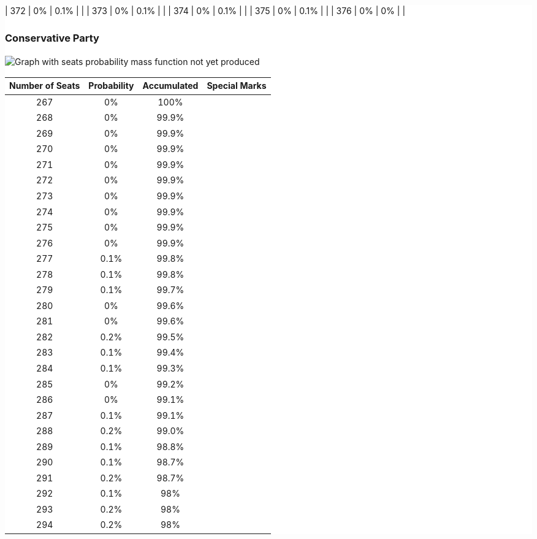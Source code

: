 | 372 | 0% | 0.1% |  |
| 373 | 0% | 0.1% |  |
| 374 | 0% | 0.1% |  |
| 375 | 0% | 0.1% |  |
| 376 | 0% | 0% |  |

### Conservative Party

![Graph with seats probability mass function not yet produced](2018-09-25-YouGov-coalitions-seats-pmf-con.png "Seats Probability Mass Function")

| Number of Seats | Probability | Accumulated | Special Marks |
|:---------------:|:-----------:|:-----------:|:-------------:|
| 267 | 0% | 100% |  |
| 268 | 0% | 99.9% |  |
| 269 | 0% | 99.9% |  |
| 270 | 0% | 99.9% |  |
| 271 | 0% | 99.9% |  |
| 272 | 0% | 99.9% |  |
| 273 | 0% | 99.9% |  |
| 274 | 0% | 99.9% |  |
| 275 | 0% | 99.9% |  |
| 276 | 0% | 99.9% |  |
| 277 | 0.1% | 99.8% |  |
| 278 | 0.1% | 99.8% |  |
| 279 | 0.1% | 99.7% |  |
| 280 | 0% | 99.6% |  |
| 281 | 0% | 99.6% |  |
| 282 | 0.2% | 99.5% |  |
| 283 | 0.1% | 99.4% |  |
| 284 | 0.1% | 99.3% |  |
| 285 | 0% | 99.2% |  |
| 286 | 0% | 99.1% |  |
| 287 | 0.1% | 99.1% |  |
| 288 | 0.2% | 99.0% |  |
| 289 | 0.1% | 98.8% |  |
| 290 | 0.1% | 98.7% |  |
| 291 | 0.2% | 98.7% |  |
| 292 | 0.1% | 98% |  |
| 293 | 0.2% | 98% |  |
| 294 | 0.2% | 98% |  |